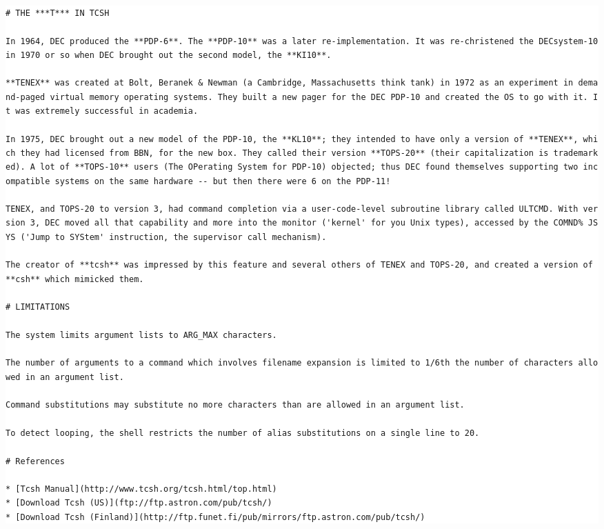 ```
# THE ***T*** IN TCSH

In 1964, DEC produced the **PDP-6**. The **PDP-10** was a later re-implementation. It was re-christened the DECsystem-10 in 1970 or so when DEC brought out the second model, the **KI10**.

**TENEX** was created at Bolt, Beranek & Newman (a Cambridge, Massachusetts think tank) in 1972 as an experiment in demand-paged virtual memory operating systems. They built a new pager for the DEC PDP-10 and created the OS to go with it. It was extremely successful in academia.

In 1975, DEC brought out a new model of the PDP-10, the **KL10**; they intended to have only a version of **TENEX**, which they had licensed from BBN, for the new box. They called their version **TOPS-20** (their capitalization is trademarked). A lot of **TOPS-10** users (The OPerating System for PDP-10) objected; thus DEC found themselves supporting two incompatible systems on the same hardware -- but then there were 6 on the PDP-11!

TENEX, and TOPS-20 to version 3, had command completion via a user-code-level subroutine library called ULTCMD. With version 3, DEC moved all that capability and more into the monitor ('kernel' for you Unix types), accessed by the COMND% JSYS ('Jump to SYStem' instruction, the supervisor call mechanism).

The creator of **tcsh** was impressed by this feature and several others of TENEX and TOPS-20, and created a version of **csh** which mimicked them.

# LIMITATIONS

The system limits argument lists to ARG_MAX characters.

The number of arguments to a command which involves filename expansion is limited to 1/6th the number of characters allowed in an argument list.

Command substitutions may substitute no more characters than are allowed in an argument list.

To detect looping, the shell restricts the number of alias substitutions on a single line to 20.

# References

* [Tcsh Manual](http://www.tcsh.org/tcsh.html/top.html)
* [Download Tcsh (US)](ftp://ftp.astron.com/pub/tcsh/)
* [Download Tcsh (Finland)](http://ftp.funet.fi/pub/mirrors/ftp.astron.com/pub/tcsh/)
